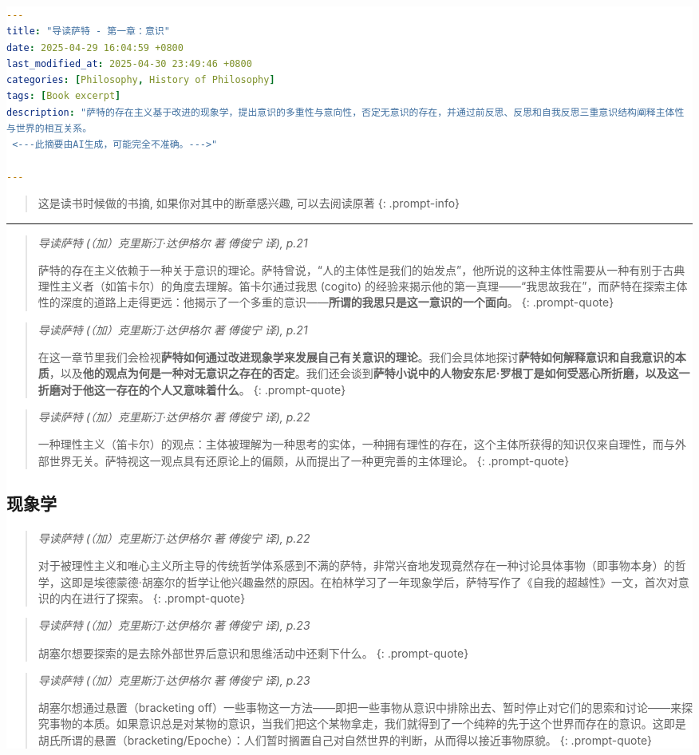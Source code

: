 ```yaml
---
title: "导读萨特 - 第一章：意识"
date: 2025-04-29 16:04:59 +0800
last_modified_at: 2025-04-30 23:49:46 +0800
categories: [Philosophy, History of Philosophy]
tags: [Book excerpt]
description: "萨特的存在主义基于改进的现象学，提出意识的多重性与意向性，否定无意识的存在，并通过前反思、反思和自我反思三重意识结构阐释主体性与世界的相互关系。
 <---此摘要由AI生成，可能完全不准确。--->"

---
```


>这是读书时候做的书摘, 如果你对其中的断章感兴趣, 可以去阅读原著
{: .prompt-info}

---


> *导读萨特 (（加）克里斯汀·达伊格尔 著 傅俊宁 译), p.21*
>
>萨特的存在主义依赖于一种关于意识的理论。萨特曾说，“人的主体性是我们的始发点”，他所说的这种主体性需要从一种有别于古典理性主义者（如笛卡尔）的角度去理解。笛卡尔通过我思 (cogito) 的经验来揭示他的第一真理——“我思故我在”，而萨特在探索主体性的深度的道路上走得更远：他揭示了一个多重的意识——**所谓的我思只是这一意识的一个面向**。
{: .prompt-quote}

> *导读萨特 (（加）克里斯汀·达伊格尔 著 傅俊宁 译), p.21*
>
>在这一章节里我们会检视**萨特如何通过改进现象学来发展自己有关意识的理论**。我们会具体地探讨**萨特如何解释意识和自我意识的本质**，以及**他的观点为何是一种对无意识之存在的否定**。我们还会谈到**萨特小说中的人物安东尼·罗根丁是如何受恶心所折磨，以及这一折磨对于他这一存在的个人又意味着什么**。
{: .prompt-quote}

> *导读萨特 (（加）克里斯汀·达伊格尔 著 傅俊宁 译), p.22*
>
>一种理性主义（笛卡尔）的观点：主体被理解为一种思考的实体，一种拥有理性的存在，这个主体所获得的知识仅来自理性，而与外部世界无关。萨特视这一观点具有还原论上的偏颇，从而提出了一种更完善的主体理论。
{: .prompt-quote}

## 现象学
> *导读萨特 (（加）克里斯汀·达伊格尔 著 傅俊宁 译), p.22*
>
>对于被理性主义和唯心主义所主导的传统哲学体系感到不满的萨特，非常兴奋地发现竟然存在一种讨论具体事物（即事物本身）的哲学，这即是埃德蒙德·胡塞尔的哲学让他兴趣盎然的原因。在柏林学习了一年现象学后，萨特写作了《自我的超越性》一文，首次对意识的内在进行了探索。
{: .prompt-quote}

> *导读萨特 (（加）克里斯汀·达伊格尔 著 傅俊宁 译), p.23*
>
>胡塞尔想要探索的是去除外部世界后意识和思维活动中还剩下什么。
{: .prompt-quote}

> *导读萨特 (（加）克里斯汀·达伊格尔 著 傅俊宁 译), p.23*
>
>胡塞尔想通过悬置（bracketing off）一些事物这一方法——即把一些事物从意识中排除出去、暂时停止对它们的思索和讨论——来探究事物的本质。如果意识总是对某物的意识，当我们把这个某物拿走，我们就得到了一个纯粹的先于这个世界而存在的意识。这即是胡氏所谓的悬置（bracketing/Epoche）：人们暂时搁置自己对自然世界的判断，从而得以接近事物原貌。 
{: .prompt-quote}
